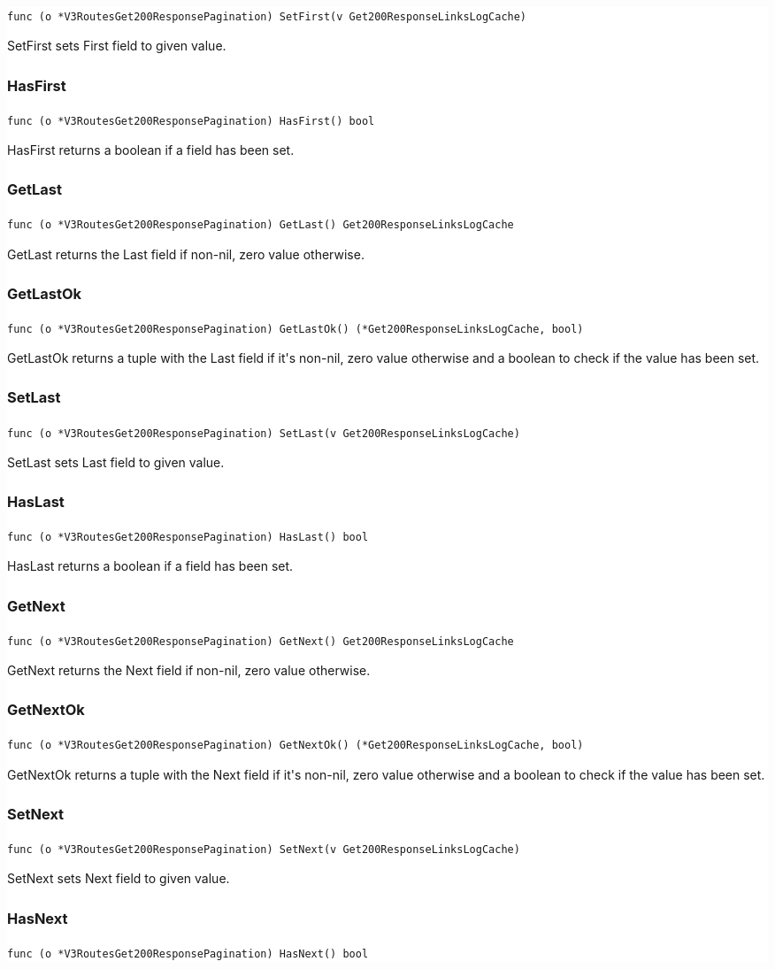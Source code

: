 `func (o *V3RoutesGet200ResponsePagination) SetFirst(v Get200ResponseLinksLogCache)`

SetFirst sets First field to given value.

### HasFirst

`func (o *V3RoutesGet200ResponsePagination) HasFirst() bool`

HasFirst returns a boolean if a field has been set.

### GetLast

`func (o *V3RoutesGet200ResponsePagination) GetLast() Get200ResponseLinksLogCache`

GetLast returns the Last field if non-nil, zero value otherwise.

### GetLastOk

`func (o *V3RoutesGet200ResponsePagination) GetLastOk() (*Get200ResponseLinksLogCache, bool)`

GetLastOk returns a tuple with the Last field if it's non-nil, zero value otherwise
and a boolean to check if the value has been set.

### SetLast

`func (o *V3RoutesGet200ResponsePagination) SetLast(v Get200ResponseLinksLogCache)`

SetLast sets Last field to given value.

### HasLast

`func (o *V3RoutesGet200ResponsePagination) HasLast() bool`

HasLast returns a boolean if a field has been set.

### GetNext

`func (o *V3RoutesGet200ResponsePagination) GetNext() Get200ResponseLinksLogCache`

GetNext returns the Next field if non-nil, zero value otherwise.

### GetNextOk

`func (o *V3RoutesGet200ResponsePagination) GetNextOk() (*Get200ResponseLinksLogCache, bool)`

GetNextOk returns a tuple with the Next field if it's non-nil, zero value otherwise
and a boolean to check if the value has been set.

### SetNext

`func (o *V3RoutesGet200ResponsePagination) SetNext(v Get200ResponseLinksLogCache)`

SetNext sets Next field to given value.

### HasNext

`func (o *V3RoutesGet200ResponsePagination) HasNext() bool`
